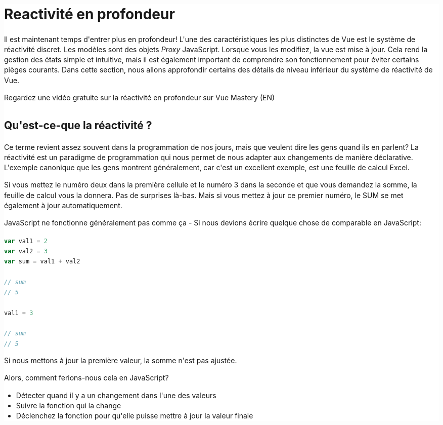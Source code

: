 # Reactivité en profondeur

Il est maintenant temps d'entrer plus en profondeur! L'une des caractéristiques les plus distinctes de Vue est le système de réactivité discret. Les modèles sont des objets _Proxy_ JavaScript. Lorsque vous les modifiez, la vue est mise à jour. Cela rend la gestion des états simple et intuitive, mais il est également important de comprendre son fonctionnement pour éviter certains pièges courants. Dans cette section, nous allons approfondir certains des détails de niveau inférieur du système de réactivité de Vue.

<VideoLesson href="https://www.vuemastery.com/courses/vue-3-reactivity/vue3-reactivity" title="Learn how how reactivity works in depth with Vue Mastery">Regardez une vidéo gratuite sur la réactivité en profondeur sur Vue Mastery (EN)</VideoLesson>

## Qu'est-ce-que la réactivité ?

Ce terme revient assez souvent dans la programmation de nos jours, mais que veulent dire les gens quand ils en parlent? La réactivité est un paradigme de programmation qui nous permet de nous adapter aux changements de manière déclarative. L'exemple canonique que les gens montrent généralement, car c'est un excellent exemple, est une feuille de calcul Excel.

<video width="550" height="400" controls>
  <source src="/images/reactivity-spreadsheet.mp4" type="video/mp4">
  Votre navigateur ne prend pas en charge la balise vidéo.
</video>

Si vous mettez le numéro deux dans la première cellule et le numéro 3 dans la seconde et que vous demandez la somme, la feuille de calcul vous la donnera. Pas de surprises là-bas. Mais si vous mettez à jour ce premier numéro, le SUM se met également à jour automatiquement.

JavaScript ne fonctionne généralement pas comme ça - Si nous devions écrire quelque chose de comparable en JavaScript:

```js
var val1 = 2
var val2 = 3
var sum = val1 + val2

// sum
// 5

val1 = 3

// sum
// 5
```

Si nous mettons à jour la première valeur, la somme n'est pas ajustée.

Alors, comment ferions-nous cela en JavaScript?

- Détecter quand il y a un changement dans l'une des valeurs
- Suivre la fonction qui la change
- Déclenchez la fonction pour qu'elle puisse mettre à jour la valeur finale
